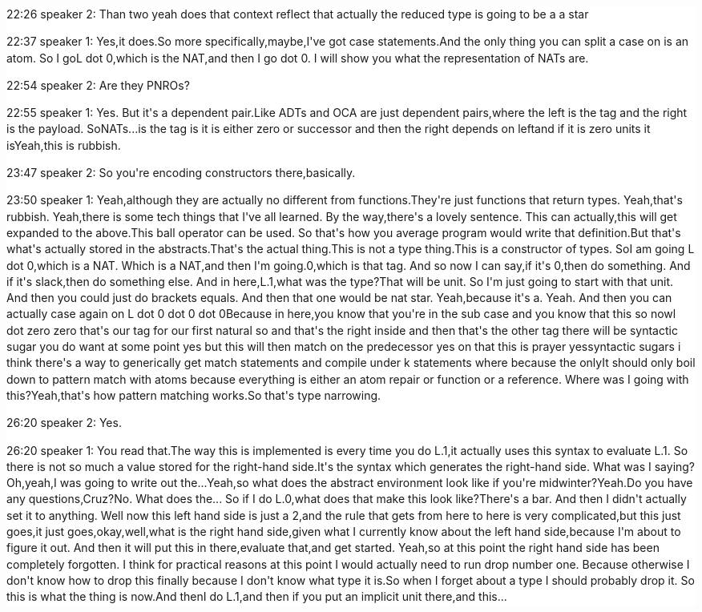 22:26 speaker 2: Than two yeah does that context reflect that actually the reduced type is going to be a a star

22:37 speaker 1: Yes,it does.So more specifically,maybe,I've got case statements.And the only thing you can split a case on is an atom.
So I goL dot 0,which is the NAT,and then I go dot 0.
I will show you what the representation of NATs are.

22:54 speaker 2: Are they PNROs?

22:55 speaker 1: Yes.
But it's a dependent pair.Like ADTs and OCA are just dependent pairs,where the left is the tag and the right is the payload.
SoNATs...is the tag is it is either zero or successor and then the right depends on leftand if it is zero units it isYeah,this is rubbish.

23:47 speaker 2: So you're encoding constructors there,basically.

23:50 speaker 1: Yeah,although they are actually no different from functions.They're just functions that return types.
Yeah,that's rubbish.
Yeah,there is some tech things that I've all learned.
By the way,there's a lovely sentence.
This can actually,this will get expanded to the above.This ball operator can be used.
So that's how you average program would write that definition.But that's what's actually stored in the abstracts.That's the actual thing.This is not a type thing.This is a constructor of types.
SoI am going L dot 0,which is a NAT.
Which is a NAT,and then I'm going.0,which is that tag.
And so now I can say,if it's 0,then do something.
And if it's slack,then do something else.
And in here,L.1,what was the type?That will be unit.
So I'm just going to start with that unit.
And then you could just do brackets equals.
And then that one would be nat star.
Yeah,because it's a.
Yeah.
And then you can actually case again on L dot 0 dot 0 dot 0Because in here,you know that you're in the sub case and you know that this so nowl dot zero zero that's our tag for our first natural so and that's the right inside and then that's the other tag there will be syntactic sugar you do want at some point yes but this will then match on the predecessor yes on that this is prayer yessyntactic sugars i think there's a way to generically get match statements and compile under k statements where because the onlyIt should only boil down to pattern match with atoms because everything is either an atom repair or function or a reference.
Where was I going with this?Yeah,that's how pattern matching works.So that's type narrowing.

26:20 speaker 2: Yes.

26:20 speaker 1: You read that.The way this is implemented is every time you do L.1,it actually uses this syntax to evaluate L.1.
So there is not so much a value stored for the right-hand side.It's the syntax which generates the right-hand side.
What was I saying?Oh,yeah,I was going to write out the...Yeah,so what does the abstract environment look like if you're midwinter?Yeah.Do you have any questions,Cruz?No.
What does the...
So if I do L.0,what does that make this look like?There's a bar.
And then I didn't actually set it to anything.
Well now this left hand side is just a 2,and the rule that gets from here to here is very complicated,but this just goes,it just goes,okay,well,what is the right hand side,given what I currently know about the left hand side,because I'm about to figure it out.
And then it will put this in there,evaluate that,and get started.
Yeah,so at this point the right hand side has been completely forgotten.
I think for practical reasons at this point I would actually need to run drop number one.
Because otherwise I don't know how to drop this finally because I don't know what type it is.So when I forget about a type I should probably drop it.
So this is what the thing is now.And thenI do L.1,and then if you put an implicit unit there,and this...